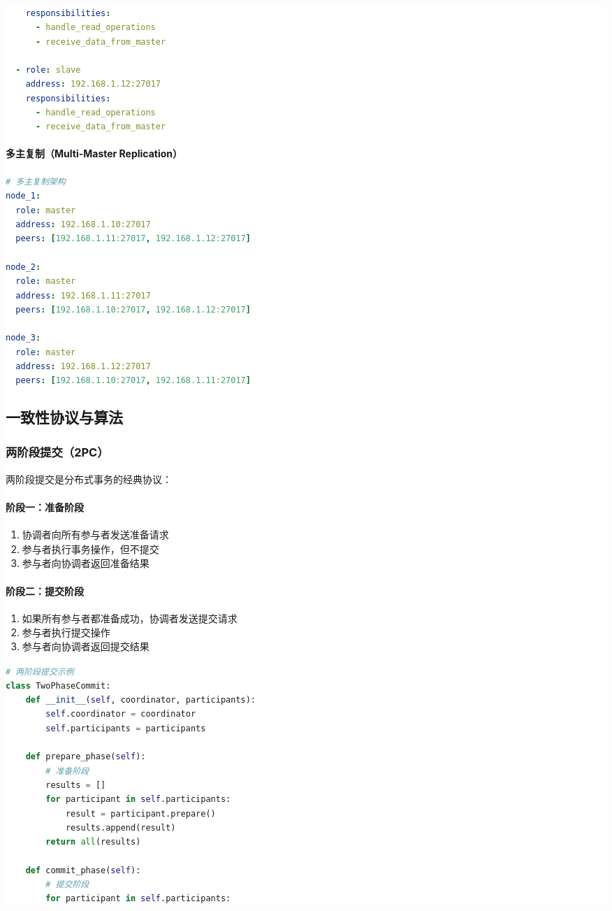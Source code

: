 ```yaml
    responsibilities:
      - handle_read_operations
      - receive_data_from_master
      
  - role: slave
    address: 192.168.1.12:27017
    responsibilities:
      - handle_read_operations
      - receive_data_from_master
```

#### 多主复制（Multi-Master Replication）
```yaml
# 多主复制架构
node_1:
  role: master
  address: 192.168.1.10:27017
  peers: [192.168.1.11:27017, 192.168.1.12:27017]

node_2:
  role: master
  address: 192.168.1.11:27017
  peers: [192.168.1.10:27017, 192.168.1.12:27017]

node_3:
  role: master
  address: 192.168.1.12:27017
  peers: [192.168.1.10:27017, 192.168.1.11:27017]
```

## 一致性协议与算法

### 两阶段提交（2PC）

两阶段提交是分布式事务的经典协议：

#### 阶段一：准备阶段
1. 协调者向所有参与者发送准备请求
2. 参与者执行事务操作，但不提交
3. 参与者向协调者返回准备结果

#### 阶段二：提交阶段
1. 如果所有参与者都准备成功，协调者发送提交请求
2. 参与者执行提交操作
3. 参与者向协调者返回提交结果

```python
# 两阶段提交示例
class TwoPhaseCommit:
    def __init__(self, coordinator, participants):
        self.coordinator = coordinator
        self.participants = participants
    
    def prepare_phase(self):
        # 准备阶段
        results = []
        for participant in self.participants:
            result = participant.prepare()
            results.append(result)
        return all(results)
    
    def commit_phase(self):
        # 提交阶段
        for participant in self.participants:
```